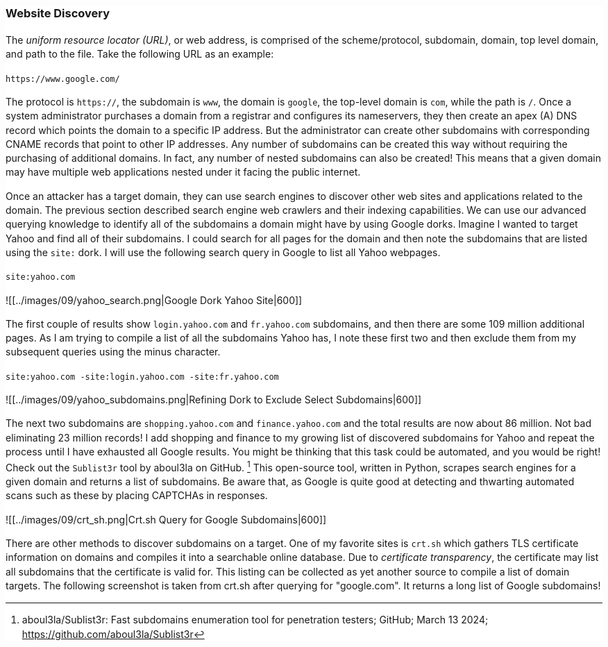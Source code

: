 ### Website Discovery
The *uniform resource locator (URL)*, or web address, is comprised of the scheme/protocol, subdomain, domain, top level domain, and path to the file.  Take the following URL as an example:

```
https://www.google.com/
```

The protocol is `https://`, the subdomain is `www`, the domain is `google`, the top-level domain is `com`, while the path is `/`.  Once a system administrator purchases a domain from a registrar and configures its nameservers, they then create an apex (A) DNS record which points the domain to a specific IP address.  But the administrator can create other subdomains with corresponding CNAME records that point to other IP addresses.  Any number of subdomains can be created this way without requiring the purchasing of additional domains.  In fact, any number of nested subdomains can also be created!  This means that a given domain may have multiple web applications nested under it facing the public internet.

Once an attacker has a target domain, they can use search engines to discover other web sites and applications related to the domain.  The previous section described search engine web crawlers and their indexing capabilities.  We can use our advanced querying knowledge to identify all of the subdomains a domain might have by using Google dorks.  Imagine I wanted to target Yahoo and find all of their subdomains.  I could search for all pages for the domain and then note the subdomains that are listed using the `site:` dork.  I will use the following search query in Google to list all Yahoo webpages.

```
site:yahoo.com
```

![[../images/09/yahoo_search.png|Google Dork Yahoo Site|600]]

The first couple of results show `login.yahoo.com` and `fr.yahoo.com` subdomains, and then there are some 109 million additional pages.  As I am trying to compile a list of all the subdomains Yahoo has, I note these first two and then exclude them from my subsequent queries using the minus character.

```
site:yahoo.com -site:login.yahoo.com -site:fr.yahoo.com
```

![[../images/09/yahoo_subdomains.png|Refining Dork to Exclude Select Subdomains|600]]

The next two subdomains are `shopping.yahoo.com` and `finance.yahoo.com` and the total results are now about 86 million.  Not bad eliminating 23 million records!  I add shopping and finance to my growing list of discovered subdomains for Yahoo and repeat the process until I have exhausted all Google results.  You might be thinking that this task could be automated, and you would be right!  Check out the `Sublist3r` tool by aboul3la on GitHub. [^6]   This open-source tool, written in Python, scrapes search engines for a given domain and returns a list of subdomains.  Be aware that, as Google is quite good at detecting and thwarting automated scans such as these by placing CAPTCHAs in responses.

![[../images/09/crt_sh.png|Crt.sh Query for Google Subdomains|600]]

There are other methods to discover subdomains on a target.  One of my favorite sites is `crt.sh` which gathers TLS certificate information on domains and compiles it into a searchable online database.  Due to *certificate transparency*, the certificate may list all subdomains that the certificate is valid for.  This listing can be collected as yet another source to compile a list of domain targets.  The following screenshot is taken from crt.sh after querying for "google.com".  It returns a long list of Google subdomains!


[^1]: A03 Injection; OWASP Top 10.2021; March 10th 2024; https://owasp.org/Top10/A03_2021-Injection/
[^2]: CWE - CWE-77: Improper Neutralization of Special Elements used in a Command ('Command Injection') (4.14); MITRE CWE; March 10th 2024; https://cwe.mitre.org/data/definitions/77.html
[^3]: WSTG - Stable; Testing for Command Injection; OWASP Foundation; March 10th 2024; https://owasp.org/www-project-web-security-testing-guide/stable/4-Web_Application_Security_Testing/07-Input_Validation_Testing/12-Testing_for_Command_Injection
[^4]: Google Advanced Search; Google; March 10th 2024; https://www.google.com/advanced_search
[^6]: aboul3la/Sublist3r: Fast subdomains enumeration tool for penetration testers; GitHub; March 13 2024; https://github.com/aboul3la/Sublist3r